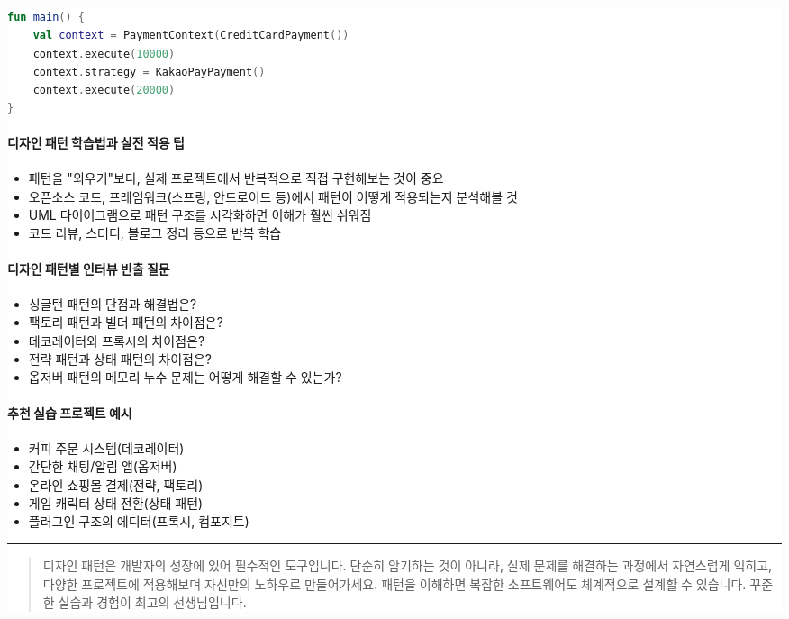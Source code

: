 ```kotlin
fun main() {
    val context = PaymentContext(CreditCardPayment())
    context.execute(10000)
    context.strategy = KakaoPayPayment()
    context.execute(20000)
}
```

#### 디자인 패턴 학습법과 실전 적용 팁

- 패턴을 "외우기"보다, 실제 프로젝트에서 반복적으로 직접 구현해보는 것이 중요
- 오픈소스 코드, 프레임워크(스프링, 안드로이드 등)에서 패턴이 어떻게 적용되는지 분석해볼 것
- UML 다이어그램으로 패턴 구조를 시각화하면 이해가 훨씬 쉬워짐
- 코드 리뷰, 스터디, 블로그 정리 등으로 반복 학습

#### 디자인 패턴별 인터뷰 빈출 질문

- 싱글턴 패턴의 단점과 해결법은?
- 팩토리 패턴과 빌더 패턴의 차이점은?
- 데코레이터와 프록시의 차이점은?
- 전략 패턴과 상태 패턴의 차이점은?
- 옵저버 패턴의 메모리 누수 문제는 어떻게 해결할 수 있는가?

#### 추천 실습 프로젝트 예시

- 커피 주문 시스템(데코레이터)
- 간단한 채팅/알림 앱(옵저버)
- 온라인 쇼핑몰 결제(전략, 팩토리)
- 게임 캐릭터 상태 전환(상태 패턴)
- 플러그인 구조의 에디터(프록시, 컴포지트)

---

> 디자인 패턴은 개발자의 성장에 있어 필수적인 도구입니다. 단순히 암기하는 것이 아니라, 실제 문제를 해결하는 과정에서 자연스럽게 익히고, 다양한 프로젝트에 적용해보며 자신만의 노하우로 만들어가세요. 패턴을 이해하면 복잡한 소프트웨어도 체계적으로 설계할 수 있습니다. 꾸준한 실습과 경험이 최고의 선생님입니다.
